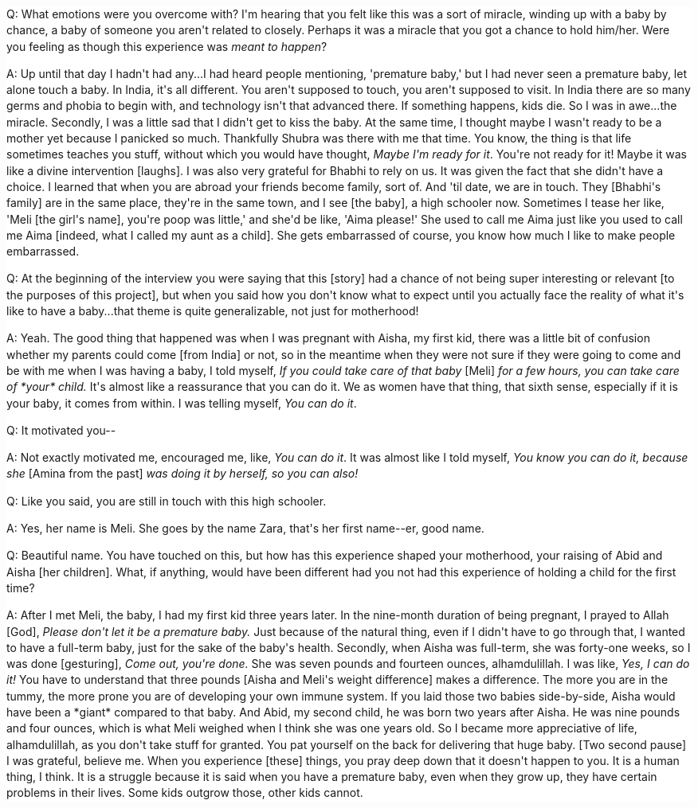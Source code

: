 Q: What emotions were you overcome with? I'm hearing that you felt like this was a sort of miracle, winding up with a baby by chance, a baby of someone you aren't related to closely. Perhaps it was a miracle that you got a chance to hold him/her. Were you feeling as though this experience was *meant to happen*?

A: Up until that day I hadn't had any...I had heard people mentioning, 'premature baby,' but I had never seen a premature baby, let alone touch a baby. In India, it's all different. You aren't supposed to touch, you aren't supposed to visit. In India there are so many germs and phobia to begin with, and technology isn't that advanced there. If something happens, kids die. So I was in awe...the miracle. Secondly, I was a little sad that I didn't get to kiss the baby. At the same time, I thought maybe I wasn't ready to be a mother yet because I panicked so much. Thankfully Shubra was there with me that time. You know, the thing is that life sometimes teaches you stuff, without which you would have thought, *Maybe I'm ready for it*. You're not ready for it! Maybe it was like a divine intervention \[laughs\]. I was also very grateful for Bhabhi to rely on us. It was given the fact that she didn't have a choice. I learned that when you are abroad your friends become family, sort of. And 'til date, we are in touch. They \[Bhabhi's family\] are in the same place, they're in the same town, and I see \[the baby\], a high schooler now. Sometimes I tease her like, 'Meli \[the girl's name\], you're poop was little,' and she'd be like, 'Aima please!' She used to call me Aima just like you used to call me Aima \[indeed, what I called my aunt as a child\]. She gets embarrassed of course, you know how much I like to make people embarrassed.

Q: At the beginning of the interview you were saying that this \[story\] had a chance of not being super interesting or relevant \[to the purposes of this project\], but when you said how you don't know what to expect until you actually face the reality of what it's like to have a baby...that theme is quite generalizable, not just for motherhood!

A: Yeah. The good thing that happened was when I was pregnant with Aisha, my first kid, there was a little bit of confusion whether my parents could come \[from India\] or not, so in the meantime when they were not sure if they were going to come and be with me when I was having a baby, I told myself, *If you could take care of that baby* \[Meli\] *for a few hours, you can take care of \*your\* child.* It's almost like a reassurance that you can do it. We as women have that thing, that sixth sense, especially if it is your baby, it comes from within. I was telling myself, *You can do it*.

Q: It motivated you--

A: Not exactly motivated me, encouraged me, like, *You can do it*. It was almost like I told myself, *You know you can do it, because she* \[Amina from the past\] *was doing it by herself, so you can also!*

Q: Like you said, you are still in touch with this high schooler.

A: Yes, her name is Meli. She goes by the name Zara, that's her first name--er, good name.

Q: Beautiful name. You have touched on this, but how has this experience shaped your motherhood, your raising of Abid and Aisha \[her children\]. What, if anything, would have been different had you not had this experience of holding a child for the first time?

A: After I met Meli, the baby, I had my first kid three years later. In the nine-month duration of being pregnant, I prayed to Allah \[God\], *Please don't let it be a premature baby.* Just because of the natural thing, even if I didn't have to go through that, I wanted to have a full-term baby, just for the sake of the baby's health. Secondly, when Aisha was full-term, she was forty-one weeks, so I was done \[gesturing\], *Come out, you're done.* She was seven pounds and fourteen ounces, alhamdulillah. I was like, *Yes, I can do it!* You have to understand that three pounds \[Aisha and Meli's weight difference\] makes a difference. The more you are in the tummy, the more prone you are of developing your own immune system. If you laid those two babies side-by-side, Aisha would have been a \*giant\* compared to that baby. And Abid, my second child, he was born two years after Aisha. He was nine pounds and four ounces, which is what Meli weighed when I think she was one years old. So I became more appreciative of life, alhamdulillah, as you don't take stuff for granted. You pat yourself on the back for delivering that huge baby. \[Two second pause\] I was grateful, believe me. When you experience \[these\] things, you pray deep down that it doesn't happen to you. It is a human thing, I think. It is a struggle because it is said when you have a premature baby, even when they grow up, they have certain problems in their lives. Some kids outgrow those, other kids cannot.

